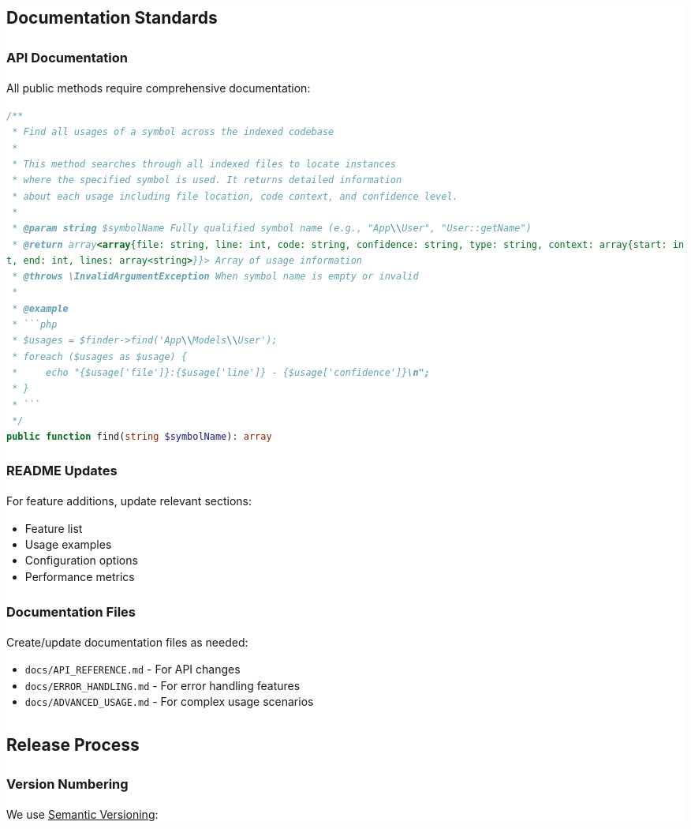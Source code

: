 ## Documentation Standards

### API Documentation

All public methods require comprehensive documentation:

```php
/**
 * Find all usages of a symbol across the indexed codebase
 * 
 * This method searches through all indexed files to locate instances
 * where the specified symbol is used. It returns detailed information
 * about each usage including file location, code context, and confidence level.
 * 
 * @param string $symbolName Fully qualified symbol name (e.g., "App\\User", "User::getName")
 * @return array<array{file: string, line: int, code: string, confidence: string, type: string, context: array{start: int, end: int, lines: array<string>}}> Array of usage information
 * @throws \InvalidArgumentException When symbol name is empty or invalid
 * 
 * @example
 * ```php
 * $usages = $finder->find('App\\Models\\User');
 * foreach ($usages as $usage) {
 *     echo "{$usage['file']}:{$usage['line']} - {$usage['confidence']}\n";
 * }
 * ```
 */
public function find(string $symbolName): array
```

### README Updates

For feature additions, update relevant sections:

- Feature list
- Usage examples  
- Configuration options
- Performance metrics

### Documentation Files

Create/update documentation files as needed:

- `docs/API_REFERENCE.md` - For API changes
- `docs/ERROR_HANDLING.md` - For error handling features
- `docs/ADVANCED_USAGE.md` - For complex usage scenarios

## Release Process

### Version Numbering

We use [Semantic Versioning](https://semver.org/):
